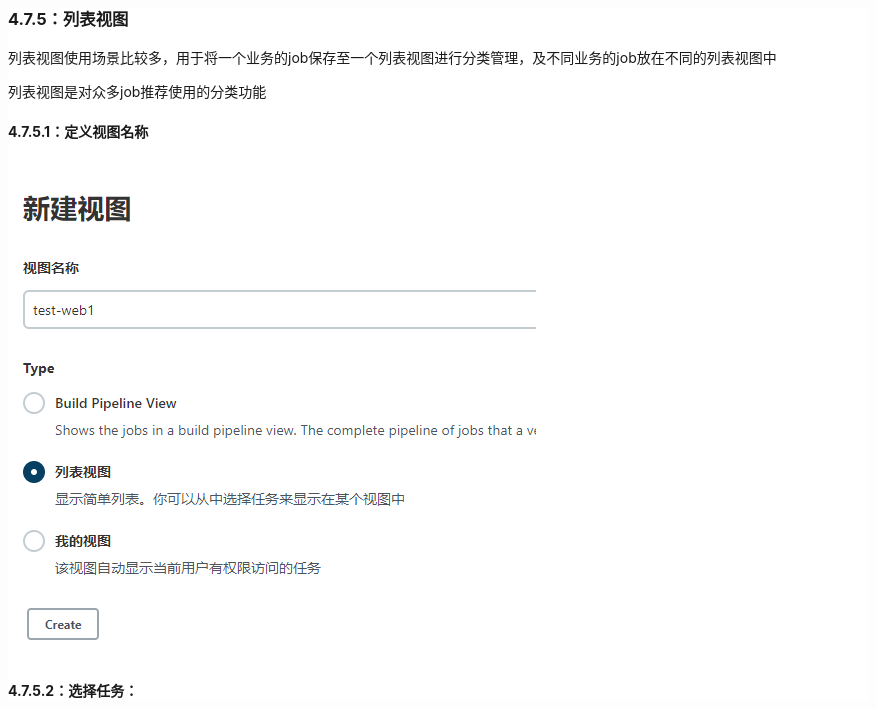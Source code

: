 

### 4.7.5：列表视图



列表视图使用场景比较多，用于将一个业务的job保存至一个列表视图进行分类管理，及不同业务的job放在不同的列表视图中

列表视图是对众多job推荐使用的分类功能

#### 4.7.5.1：定义视图名称

![](/images/posts/04_Jenkins/00/105.png)



#### 4.7.5.2：选择任务：


